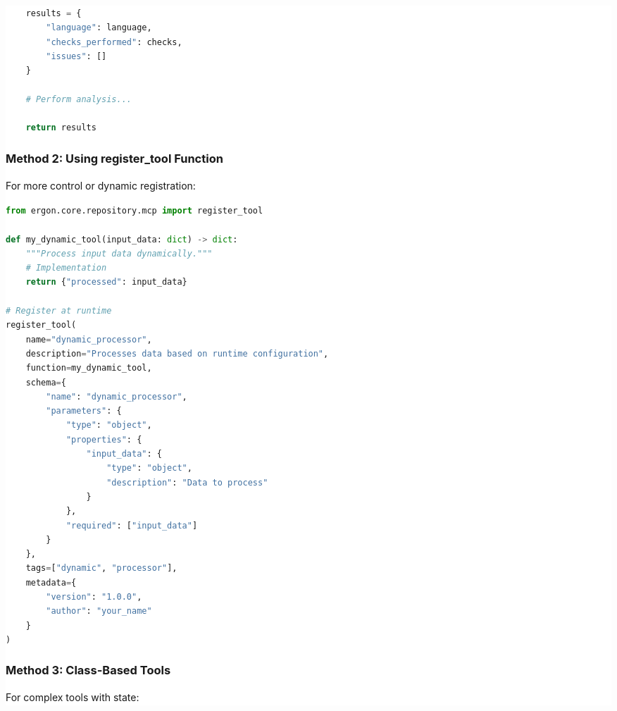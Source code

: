 ```python
    results = {
        "language": language,
        "checks_performed": checks,
        "issues": []
    }
    
    # Perform analysis...
    
    return results
```

### Method 2: Using register_tool Function

For more control or dynamic registration:

```python
from ergon.core.repository.mcp import register_tool

def my_dynamic_tool(input_data: dict) -> dict:
    """Process input data dynamically."""
    # Implementation
    return {"processed": input_data}

# Register at runtime
register_tool(
    name="dynamic_processor",
    description="Processes data based on runtime configuration",
    function=my_dynamic_tool,
    schema={
        "name": "dynamic_processor",
        "parameters": {
            "type": "object",
            "properties": {
                "input_data": {
                    "type": "object",
                    "description": "Data to process"
                }
            },
            "required": ["input_data"]
        }
    },
    tags=["dynamic", "processor"],
    metadata={
        "version": "1.0.0",
        "author": "your_name"
    }
)
```

### Method 3: Class-Based Tools

For complex tools with state:
